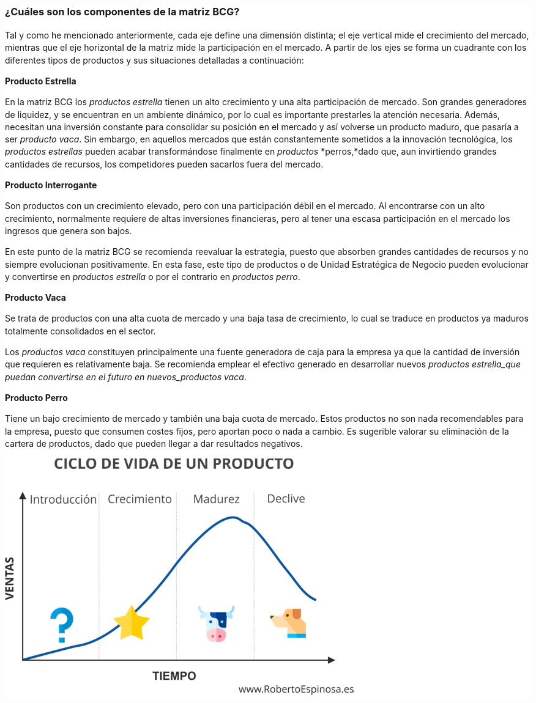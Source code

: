 ### ¿Cuáles son los componentes de la matriz BCG?

Tal y como he mencionado anteriormente, cada eje define una dimensión distinta; el eje vertical mide el crecimiento del mercado, mientras que el eje horizontal de la matriz mide la participación en el mercado. A partir de los ejes se forma un cuadrante con los diferentes tipos de productos y sus situaciones detalladas a continuación:

**Producto Estrella**

En la matriz BCG los _productos estrella_ tienen un alto crecimiento y una alta participación de mercado. Son grandes generadores de liquidez, y se encuentran en un ambiente dinámico, por lo cual es importante prestarles la atención necesaria. Además, necesitan una inversión constante para consolidar su posición en el mercado y así volverse un producto maduro, que pasaría a ser _producto_ _vaca_. Sin embargo, en aquellos mercados que están constantemente sometidos a la innovación tecnológica, los _productos estrellas_ pueden acabar transformándose finalmente en _productos_ \*perros,\*dado que, aun invirtiendo grandes cantidades de recursos, los competidores pueden sacarlos fuera del mercado.

**Producto Interrogante**

Son productos con un crecimiento elevado, pero con una participación débil en el mercado. Al encontrarse con un alto crecimiento, normalmente requiere de altas inversiones financieras, pero al tener una escasa participación en el mercado los ingresos que genera son bajos.

En este punto de la matriz BCG se recomienda reevaluar la estrategia, puesto que absorben grandes cantidades de recursos y no siempre evolucionan positivamente. En esta fase, este tipo de productos o de Unidad Estratégica de Negocio pueden evolucionar y convertirse en _productos estrella_ o por el contrario en _productos perro_.

**Producto Vaca**

Se trata de productos con una alta cuota de mercado y una baja tasa de crecimiento, lo cual se traduce en productos ya maduros totalmente consolidados en el sector.

Los _productos vaca_ constituyen principalmente una fuente generadora de caja para la empresa ya que la cantidad de inversión que requieren es relativamente baja. Se recomienda emplear el efectivo generado en desarrollar nuevos _productos estrella_que puedan convertirse en el futuro en nuevos_productos vaca_.

**Producto Perro**

Tiene un bajo crecimiento de mercado y también una baja cuota de mercado. Estos productos no son nada recomendables para la empresa, puesto que consumen costes fijos, pero aportan poco o nada a cambio. Es sugerible valorar su eliminación de la cartera de productos, dado que pueden llegar a dar resultados negativos.

![](.gitbook/assets/bcg2.png)
